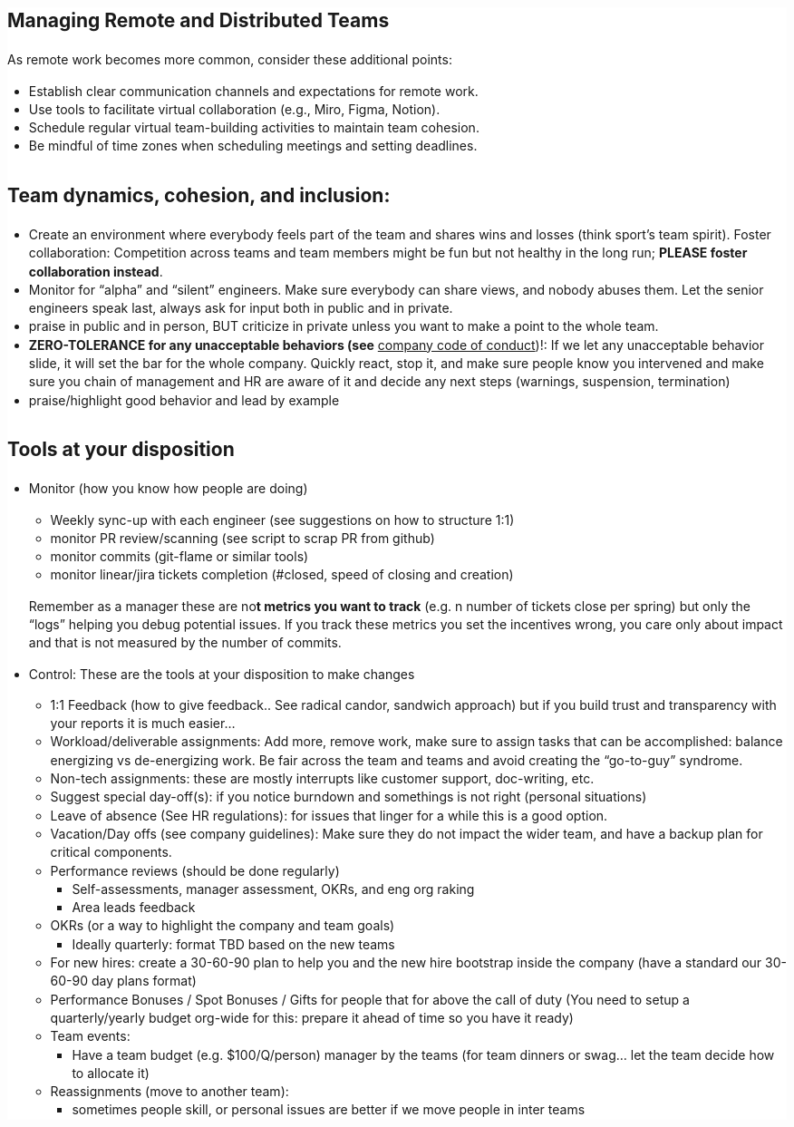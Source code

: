## Managing Remote and Distributed Teams

As remote work becomes more common, consider these additional points:

- Establish clear communication channels and expectations for remote work.
- Use tools to facilitate virtual collaboration (e.g., Miro, Figma, Notion).
- Schedule regular virtual team-building activities to maintain team cohesion.
- Be mindful of time zones when scheduling meetings and setting deadlines.

## Team dynamics, cohesion, and inclusion:

* Create an environment where everybody feels part of the team and shares wins and losses (think sport’s team spirit). Foster collaboration: Competition across teams and team members might be fun but not healthy in the long run; **PLEASE foster collaboration instead**.  
* Monitor for “alpha” and “silent” engineers. Make sure everybody can share views, and nobody abuses them. Let the senior engineers speak last, always ask for input both in public and in private.  
* praise in public and in person, BUT criticize in private unless you want to make a point to the whole team.  
* **ZERO-TOLERANCE for any unacceptable behaviors (see** [company code of conduct](https://app.vanta.com/policies/code-of-conduct-bsi))\!: If we let any unacceptable behavior slide, it will set the bar for the whole company. Quickly react, stop it, and make sure people know you intervened and make sure you chain of management and HR are aware of it and decide any next steps (warnings, suspension, termination)  
* praise/highlight good behavior and lead by example

## Tools at your disposition

* Monitor (how you know how people are doing)  
  * Weekly sync-up with each engineer (see suggestions on how to structure 1:1)  
  * monitor PR review/scanning (see script to scrap PR from github)  
  * monitor commits (git-flame or similar tools)  
  * monitor linear/jira tickets completion (\#closed, speed of closing and creation)

  Remember as a manager these are no**t metrics you want to track** (e.g. n number of tickets close per spring) but only the “logs” helping you debug potential issues. If you track these metrics you set the incentives wrong, you care only about impact and that is not measured by the number of commits.

* Control: These are the tools at your disposition to make changes  
  * 1:1 Feedback (how to give feedback.. See radical candor, sandwich approach) but if you build trust and transparency with your reports it is much easier…   
  * Workload/deliverable assignments: Add more, remove work, make sure to assign tasks that can be accomplished: balance energizing vs de-energizing work. Be fair across the team and teams and avoid creating the “go-to-guy” syndrome.  
  * Non-tech assignments: these are mostly interrupts like customer support, doc-writing, etc.  
  * Suggest special day-off(s): if you notice burndown and somethings is not right (personal situations)  
  * Leave of absence (See HR regulations): for issues that linger for a while this is a good option.   
  * Vacation/Day offs (see company guidelines): Make sure they do not impact the wider team, and have a backup plan for critical components.  
  * Performance reviews (should be done regularly)  
    * Self-assessments, manager assessment, OKRs, and eng org raking  
    * Area leads feedback  
  * OKRs (or a way to highlight the company and team goals)  
    * Ideally quarterly: format TBD based on the new teams  
  * For new hires: create a 30-60-90 plan to help you and the new hire bootstrap inside the company (have a standard our 30-60-90 day plans format)  
  * Performance Bonuses / Spot Bonuses / Gifts for people that for above the call of duty (You need to setup a quarterly/yearly budget org-wide for this: prepare it ahead of time so you have it ready)  
  * Team events:  
    * Have a team budget (e.g. $100/Q/person) manager by the teams (for team dinners or swag… let the team decide how to allocate it)  
  * Reassignments (move to another team):  
    * sometimes people skill, or personal issues are better if we move people in inter teams  